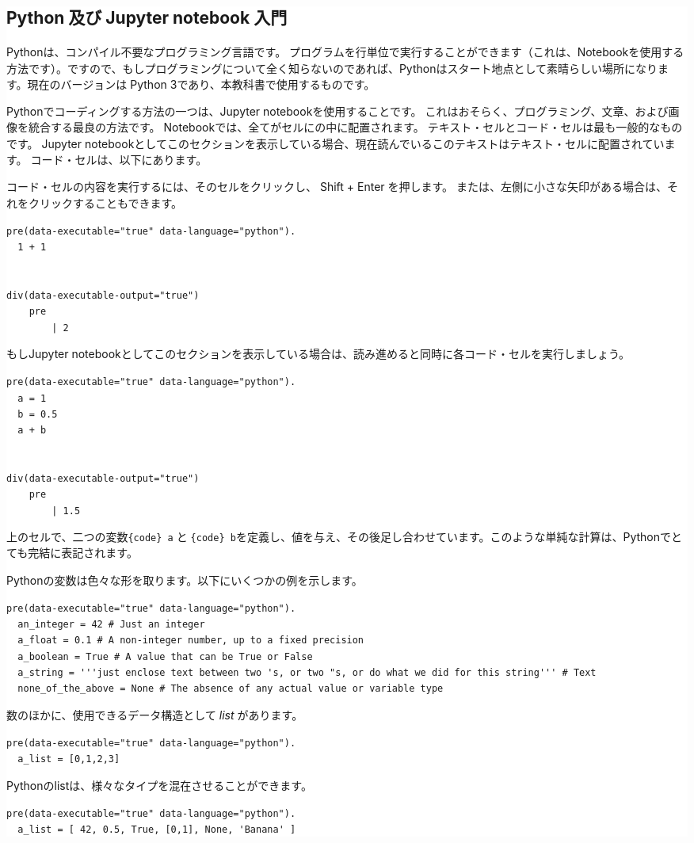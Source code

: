 <h2>
Python 及び Jupyter notebook 入門 <a id="python-及び-jupyter-notebook-入門-0-0"></a>
</h2>

Pythonは、コンパイル不要なプログラミング言語です。 プログラムを行単位で実行することができます（これは、Notebookを使用する方法です）。ですので、もしプログラミングについて全く知らないのであれば、Pythonはスタート地点として素晴らしい場所になります。現在のバージョンは Python 3であり、本教科書で使用するものです。

Pythonでコーディングする方法の一つは、Jupyter notebookを使用することです。 これはおそらく、プログラミング、文章、および画像を統合する最良の方法です。 Notebookでは、全てがセルにの中に配置されます。 テキスト・セルとコード・セルは最も一般的なものです。 Jupyter notebookとしてこのセクションを表示している場合、現在読んでいるこのテキストはテキスト・セルに配置されています。 コード・セルは、以下にあります。

コード・セルの内容を実行するには、そのセルをクリックし、 Shift + Enter を押します。 または、左側に小さな矢印がある場合は、それをクリックすることもできます。


    pre(data-executable="true" data-language="python").
      1 + 1


    div(data-executable-output="true")
        pre 
            | 2

もしJupyter notebookとしてこのセクションを表示している場合は、読み進めると同時に各コード・セルを実行しましょう。


    pre(data-executable="true" data-language="python").
      a = 1
      b = 0.5
      a + b


    div(data-executable-output="true")
        pre 
            | 1.5

上のセルで、二つの変数`{code} a` と `{code} b`を定義し、値を与え、その後足し合わせています。このような単純な計算は、Pythonでとても完結に表記されます。

Pythonの変数は色々な形を取ります。以下にいくつかの例を示します。


    pre(data-executable="true" data-language="python").
      an_integer = 42 # Just an integer
      a_float = 0.1 # A non-integer number, up to a fixed precision
      a_boolean = True # A value that can be True or False
      a_string = '''just enclose text between two 's, or two "s, or do what we did for this string''' # Text
      none_of_the_above = None # The absence of any actual value or variable type

数のほかに、使用できるデータ構造として *list* があります。


    pre(data-executable="true" data-language="python").
      a_list = [0,1,2,3]

Pythonのlistは、様々なタイプを混在させることができます。


    pre(data-executable="true" data-language="python").
      a_list = [ 42, 0.5, True, [0,1], None, 'Banana' ]
